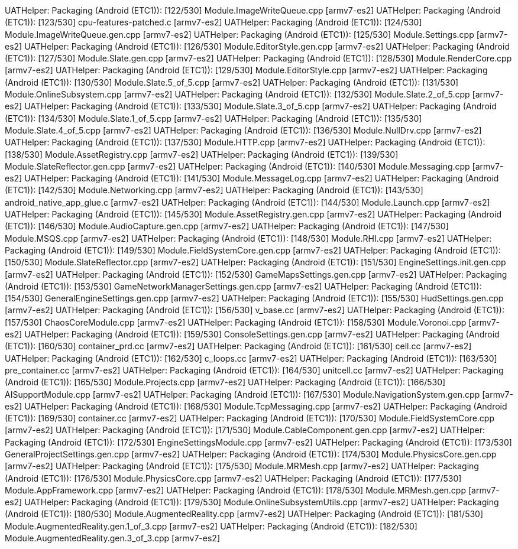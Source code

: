 UATHelper: Packaging (Android (ETC1)):     [122/530] Module.ImageWriteQueue.cpp [armv7-es2]
UATHelper: Packaging (Android (ETC1)):     [123/530] cpu-features-patched.c [armv7-es2]
UATHelper: Packaging (Android (ETC1)):     [124/530] Module.ImageWriteQueue.gen.cpp [armv7-es2]
UATHelper: Packaging (Android (ETC1)):     [125/530] Module.Settings.cpp [armv7-es2]
UATHelper: Packaging (Android (ETC1)):     [126/530] Module.EditorStyle.gen.cpp [armv7-es2]
UATHelper: Packaging (Android (ETC1)):     [127/530] Module.Slate.gen.cpp [armv7-es2]
UATHelper: Packaging (Android (ETC1)):     [128/530] Module.RenderCore.cpp [armv7-es2]
UATHelper: Packaging (Android (ETC1)):     [129/530] Module.EditorStyle.cpp [armv7-es2]
UATHelper: Packaging (Android (ETC1)):     [130/530] Module.Slate.5_of_5.cpp [armv7-es2]
UATHelper: Packaging (Android (ETC1)):     [131/530] Module.OnlineSubsystem.cpp [armv7-es2]
UATHelper: Packaging (Android (ETC1)):     [132/530] Module.Slate.2_of_5.cpp [armv7-es2]
UATHelper: Packaging (Android (ETC1)):     [133/530] Module.Slate.3_of_5.cpp [armv7-es2]
UATHelper: Packaging (Android (ETC1)):     [134/530] Module.Slate.1_of_5.cpp [armv7-es2]
UATHelper: Packaging (Android (ETC1)):     [135/530] Module.Slate.4_of_5.cpp [armv7-es2]
UATHelper: Packaging (Android (ETC1)):     [136/530] Module.NullDrv.cpp [armv7-es2]
UATHelper: Packaging (Android (ETC1)):     [137/530] Module.HTTP.cpp [armv7-es2]
UATHelper: Packaging (Android (ETC1)):     [138/530] Module.AssetRegistry.cpp [armv7-es2]
UATHelper: Packaging (Android (ETC1)):     [139/530] Module.SlateReflector.gen.cpp [armv7-es2]
UATHelper: Packaging (Android (ETC1)):     [140/530] Module.Messaging.cpp [armv7-es2]
UATHelper: Packaging (Android (ETC1)):     [141/530] Module.MessageLog.cpp [armv7-es2]
UATHelper: Packaging (Android (ETC1)):     [142/530] Module.Networking.cpp [armv7-es2]
UATHelper: Packaging (Android (ETC1)):     [143/530] android_native_app_glue.c [armv7-es2]
UATHelper: Packaging (Android (ETC1)):     [144/530] Module.Launch.cpp [armv7-es2]
UATHelper: Packaging (Android (ETC1)):     [145/530] Module.AssetRegistry.gen.cpp [armv7-es2]
UATHelper: Packaging (Android (ETC1)):     [146/530] Module.AudioCapture.gen.cpp [armv7-es2]
UATHelper: Packaging (Android (ETC1)):     [147/530] Module.MSQS.cpp [armv7-es2]
UATHelper: Packaging (Android (ETC1)):     [148/530] Module.RHI.cpp [armv7-es2]
UATHelper: Packaging (Android (ETC1)):     [149/530] Module.FieldSystemCore.gen.cpp [armv7-es2]
UATHelper: Packaging (Android (ETC1)):     [150/530] Module.SlateReflector.cpp [armv7-es2]
UATHelper: Packaging (Android (ETC1)):     [151/530] EngineSettings.init.gen.cpp [armv7-es2]
UATHelper: Packaging (Android (ETC1)):     [152/530] GameMapsSettings.gen.cpp [armv7-es2]
UATHelper: Packaging (Android (ETC1)):     [153/530] GameNetworkManagerSettings.gen.cpp [armv7-es2]
UATHelper: Packaging (Android (ETC1)):     [154/530] GeneralEngineSettings.gen.cpp [armv7-es2]
UATHelper: Packaging (Android (ETC1)):     [155/530] HudSettings.gen.cpp [armv7-es2]
UATHelper: Packaging (Android (ETC1)):     [156/530] v_base.cc [armv7-es2]
UATHelper: Packaging (Android (ETC1)):     [157/530] ChaosCoreModule.cpp [armv7-es2]
UATHelper: Packaging (Android (ETC1)):     [158/530] Module.Voronoi.cpp [armv7-es2]
UATHelper: Packaging (Android (ETC1)):     [159/530] ConsoleSettings.gen.cpp [armv7-es2]
UATHelper: Packaging (Android (ETC1)):     [160/530] container_prd.cc [armv7-es2]
UATHelper: Packaging (Android (ETC1)):     [161/530] cell.cc [armv7-es2]
UATHelper: Packaging (Android (ETC1)):     [162/530] c_loops.cc [armv7-es2]
UATHelper: Packaging (Android (ETC1)):     [163/530] pre_container.cc [armv7-es2]
UATHelper: Packaging (Android (ETC1)):     [164/530] unitcell.cc [armv7-es2]
UATHelper: Packaging (Android (ETC1)):     [165/530] Module.Projects.cpp [armv7-es2]
UATHelper: Packaging (Android (ETC1)):     [166/530] AISupportModule.cpp [armv7-es2]
UATHelper: Packaging (Android (ETC1)):     [167/530] Module.NavigationSystem.gen.cpp [armv7-es2]
UATHelper: Packaging (Android (ETC1)):     [168/530] Module.TcpMessaging.cpp [armv7-es2]
UATHelper: Packaging (Android (ETC1)):     [169/530] container.cc [armv7-es2]
UATHelper: Packaging (Android (ETC1)):     [170/530] Module.FieldSystemCore.cpp [armv7-es2]
UATHelper: Packaging (Android (ETC1)):     [171/530] Module.CableComponent.gen.cpp [armv7-es2]
UATHelper: Packaging (Android (ETC1)):     [172/530] EngineSettingsModule.cpp [armv7-es2]
UATHelper: Packaging (Android (ETC1)):     [173/530] GeneralProjectSettings.gen.cpp [armv7-es2]
UATHelper: Packaging (Android (ETC1)):     [174/530] Module.PhysicsCore.gen.cpp [armv7-es2]
UATHelper: Packaging (Android (ETC1)):     [175/530] Module.MRMesh.cpp [armv7-es2]
UATHelper: Packaging (Android (ETC1)):     [176/530] Module.PhysicsCore.cpp [armv7-es2]
UATHelper: Packaging (Android (ETC1)):     [177/530] Module.AppFramework.cpp [armv7-es2]
UATHelper: Packaging (Android (ETC1)):     [178/530] Module.MRMesh.gen.cpp [armv7-es2]
UATHelper: Packaging (Android (ETC1)):     [179/530] Module.OnlineSubsystemUtils.cpp [armv7-es2]
UATHelper: Packaging (Android (ETC1)):     [180/530] Module.AugmentedReality.cpp [armv7-es2]
UATHelper: Packaging (Android (ETC1)):     [181/530] Module.AugmentedReality.gen.1_of_3.cpp [armv7-es2]
UATHelper: Packaging (Android (ETC1)):     [182/530] Module.AugmentedReality.gen.3_of_3.cpp [armv7-es2]
